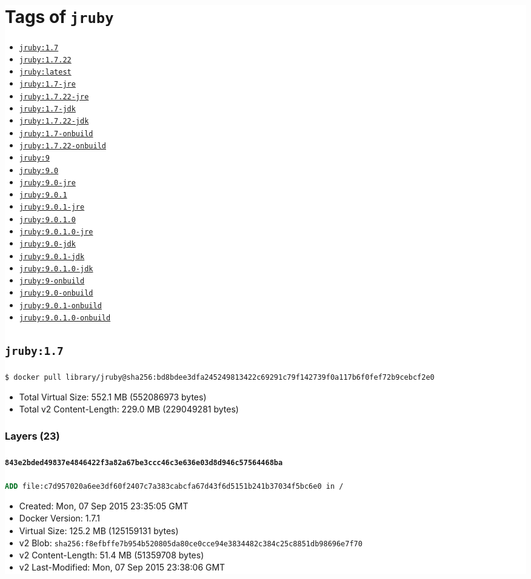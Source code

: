 

# Tags of `jruby`

-	[`jruby:1.7`](#jruby17)
-	[`jruby:1.7.22`](#jruby1722)
-	[`jruby:latest`](#jrubylatest)
-	[`jruby:1.7-jre`](#jruby17-jre)
-	[`jruby:1.7.22-jre`](#jruby1722-jre)
-	[`jruby:1.7-jdk`](#jruby17-jdk)
-	[`jruby:1.7.22-jdk`](#jruby1722-jdk)
-	[`jruby:1.7-onbuild`](#jruby17-onbuild)
-	[`jruby:1.7.22-onbuild`](#jruby1722-onbuild)
-	[`jruby:9`](#jruby9)
-	[`jruby:9.0`](#jruby90)
-	[`jruby:9.0-jre`](#jruby90-jre)
-	[`jruby:9.0.1`](#jruby901)
-	[`jruby:9.0.1-jre`](#jruby901-jre)
-	[`jruby:9.0.1.0`](#jruby9010)
-	[`jruby:9.0.1.0-jre`](#jruby9010-jre)
-	[`jruby:9.0-jdk`](#jruby90-jdk)
-	[`jruby:9.0.1-jdk`](#jruby901-jdk)
-	[`jruby:9.0.1.0-jdk`](#jruby9010-jdk)
-	[`jruby:9-onbuild`](#jruby9-onbuild)
-	[`jruby:9.0-onbuild`](#jruby90-onbuild)
-	[`jruby:9.0.1-onbuild`](#jruby901-onbuild)
-	[`jruby:9.0.1.0-onbuild`](#jruby9010-onbuild)

## `jruby:1.7`

```console
$ docker pull library/jruby@sha256:bd8bdee3dfa245249813422c69291c79f142739f0a117b6f0fef72b9cebcf2e0
```

-	Total Virtual Size: 552.1 MB (552086973 bytes)
-	Total v2 Content-Length: 229.0 MB (229049281 bytes)

### Layers (23)

#### `843e2bded49837e4846422f3a82a67be3ccc46c3e636e03d8d946c57564468ba`

```dockerfile
ADD file:c7d957020a6ee3df60f2407c7a383cabcfa67d43f6d5151b241b37034f5bc6e0 in /
```

-	Created: Mon, 07 Sep 2015 23:35:05 GMT
-	Docker Version: 1.7.1
-	Virtual Size: 125.2 MB (125159131 bytes)
-	v2 Blob: `sha256:f8efbffe7b954b520805da80ce0cce94e3834482c384c25c8851db98696e7f70`
-	v2 Content-Length: 51.4 MB (51359708 bytes)
-	v2 Last-Modified: Mon, 07 Sep 2015 23:38:06 GMT
